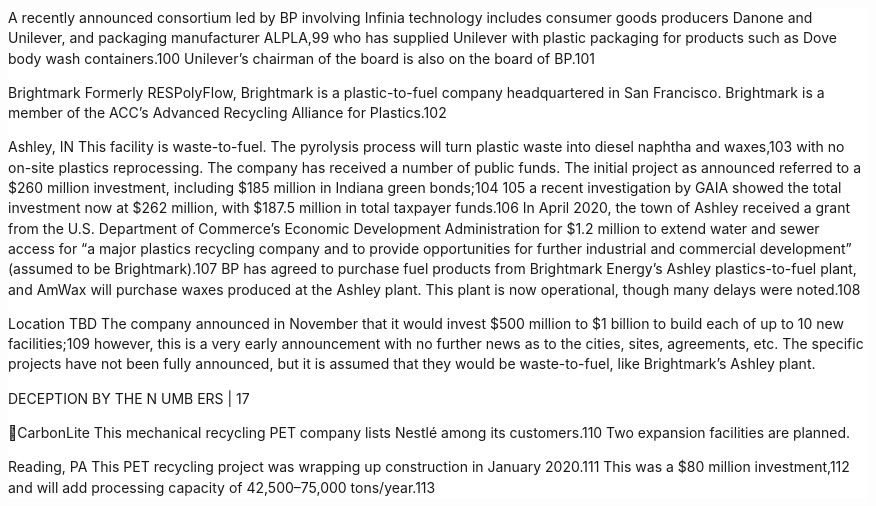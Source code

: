 A recently announced consortium led by BP involving Infinia
technology includes consumer goods producers Danone and
Unilever, and packaging manufacturer ALPLA,99 who has
supplied Unilever with plastic packaging for products such
as Dove body wash containers.100 Unilever’s chairman of the
board is also on the board of BP.101

Brightmark
Formerly RESPolyFlow, Brightmark is a plastic-to-fuel company
headquartered in San Francisco. Brightmark is a member of
the ACC’s Advanced Recycling Alliance for Plastics.102

Ashley, IN
This facility is waste-to-fuel. The pyrolysis process will
 turn plastic waste into diesel naphtha and waxes,103
with no on-site plastics reprocessing. The company
has received a number of public funds. The initial
project as announced referred to a $260 million
investment, including $185 million in Indiana green
bonds;104 105 a recent investigation by GAIA showed
the total investment now at $262 million, with
$187.5 million in total taxpayer funds.106 In April 2020,
the town of Ashley received a grant from the U.S.
Department of Commerce’s Economic Development
Administration for $1.2 million to extend water and
sewer access for “a major plastics recycling company
and to provide opportunities for further industrial
and commercial development” (assumed to be
Brightmark).107 BP has agreed to purchase fuel products
from Brightmark Energy’s Ashley plastics-to-fuel plant,
and AmWax will purchase waxes produced at the Ashley
plant. This plant is now operational, though many
delays were noted.108

Location TBD
The company announced in November that it would
invest $500 million to $1 billion to build each of up
to 10 new facilities;109 however, this is a very early
announcement with no further news as to the cities,
sites, agreements, etc. The specific projects have not
been fully announced, but it is assumed that they
would be waste-to-fuel, like Brightmark’s Ashley plant.

DECEPTION BY THE N UMB ERS  |  17

CarbonLite
This mechanical recycling PET company lists Nestlé among its
customers.110 Two expansion facilities are planned.

Reading, PA
This PET recycling project was wrapping up construction in
January 2020.111 This was a $80 million investment,112 and
will add processing capacity of 42,500–75,000 tons/year.113
